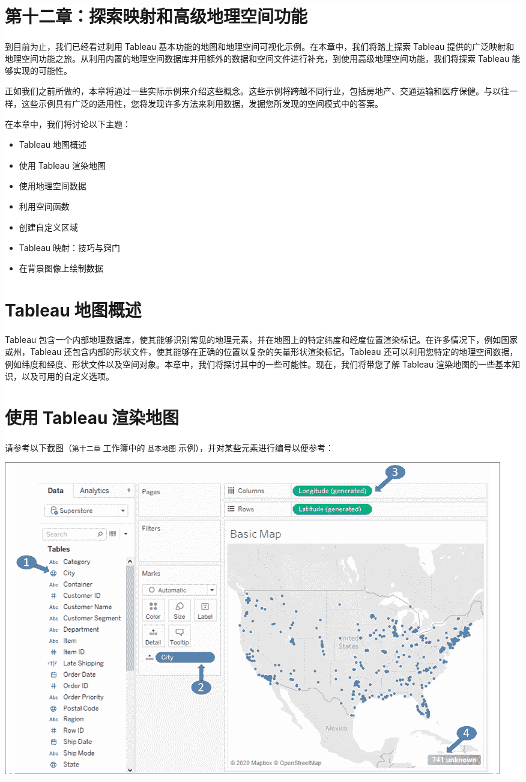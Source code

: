

# 第十二章：探索映射和高级地理空间功能

到目前为止，我们已经看过利用 Tableau 基本功能的地图和地理空间可视化示例。在本章中，我们将踏上探索 Tableau 提供的广泛映射和地理空间功能之旅。从利用内置的地理空间数据库并用额外的数据和空间文件进行补充，到使用高级地理空间功能，我们将探索 Tableau 能够实现的可能性。

正如我们之前所做的，本章将通过一些实际示例来介绍这些概念。这些示例将跨越不同行业，包括房地产、交通运输和医疗保健。与以往一样，这些示例具有广泛的适用性，您将发现许多方法来利用数据，发掘您所发现的空间模式中的答案。

在本章中，我们将讨论以下主题：

+   Tableau 地图概述

+   使用 Tableau 渲染地图

+   使用地理空间数据

+   利用空间函数

+   创建自定义区域

+   Tableau 映射：技巧与窍门

+   在背景图像上绘制数据

# Tableau 地图概述

Tableau 包含一个内部地理数据库，使其能够识别常见的地理元素，并在地图上的特定纬度和经度位置渲染标记。在许多情况下，例如国家或州，Tableau 还包含内部的形状文件，使其能够在正确的位置以复杂的矢量形状渲染标记。Tableau 还可以利用您特定的地理空间数据，例如纬度和经度、形状文件以及空间对象。本章中，我们将探讨其中的一些可能性。现在，我们将带您了解 Tableau 渲染地图的一些基本知识，以及可用的自定义选项。

# 使用 Tableau 渲染地图

请参考以下截图（`第十二章` 工作簿中的 `基本地图` 示例），并对某些元素进行编号以便参考：

![](img/B16021_12_01.png)
